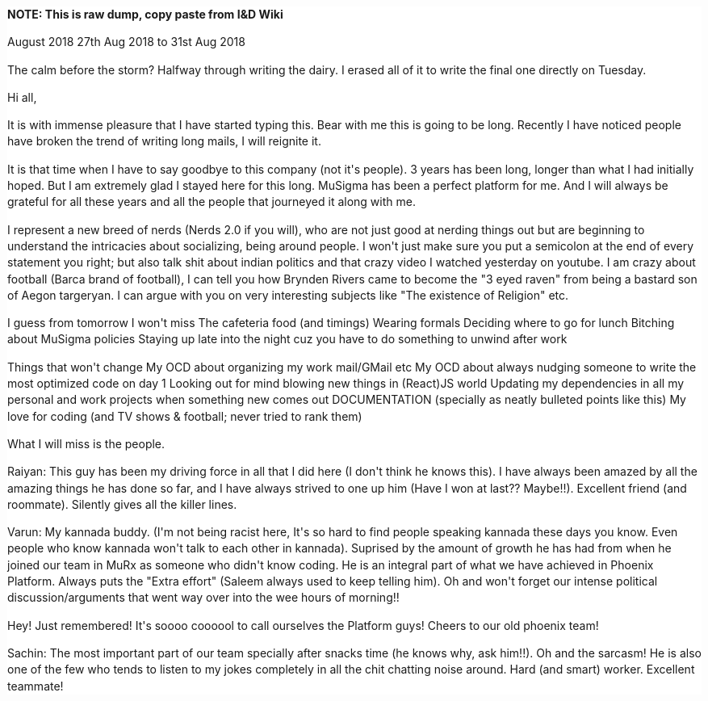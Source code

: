 **NOTE: This is raw dump, copy paste from I&D Wiki**


August 2018
27th Aug 2018 to 31st Aug 2018

The calm before the storm? Halfway through writing the dairy. I erased all of it to write the final one directly on Tuesday.

Hi all,

It is with immense pleasure that I have started typing this. Bear with me this is going to be long. Recently I have noticed people have broken the trend of writing long mails, I will reignite it.

It is that time when I have to say goodbye to this company (not it's people). 3 years has been long, longer than what I had initially hoped. But I am extremely glad I stayed here for this long. MuSigma has been a perfect platform for me. And I will always be grateful for all these years and all the people that journeyed it along with me.

I represent a new breed of nerds (Nerds 2.0 if you will), who are not just good at nerding things out but are beginning to understand the intricacies about socializing, being around people. I won't just make sure you put a semicolon at the end of every statement you right; but also talk shit about indian politics and that crazy video I watched yesterday on youtube. I am crazy about football (Barca brand of football), I can tell you how Brynden Rivers came to become the "3 eyed raven" from being a bastard son of Aegon targeryan. I can argue with you on very interesting subjects like "The existence of Religion" etc.

I guess from tomorrow I won't miss The cafeteria food (and timings) Wearing formals Deciding where to go for lunch Bitching about MuSigma policies Staying up late into the night cuz you have to do something to unwind after work

Things that won't change My OCD about organizing my work mail/GMail etc My OCD about always nudging someone to write the most optimized code on day 1 Looking out for mind blowing new things in (React)JS world Updating my dependencies in all my personal and work projects when something new comes out DOCUMENTATION (specially as neatly bulleted points like this) My love for coding (and TV shows & football; never tried to rank them)

What I will miss is the people.

Raiyan: This guy has been my driving force in all that I did here (I don't think he knows this). I have always been amazed by all the amazing things he has done so far, and I have always strived to one up him (Have I won at last?? Maybe!!). Excellent friend (and roommate). Silently gives all the killer lines.

Varun: My kannada buddy. (I'm not being racist here, It's so hard to find people speaking kannada these days you know. Even people who know kannada won't talk to each other in kannada). Suprised by the amount of growth he has had from when he joined our team in MuRx as someone who didn't know coding. He is an integral part of what we have achieved in Phoenix Platform. Always puts the "Extra effort" (Saleem always used to keep telling him). Oh and won't forget our intense political discussion/arguments that went way over into the wee hours of morning!!

Hey! Just remembered! It's soooo coooool to call ourselves the Platform guys! Cheers to our old phoenix team!

Sachin: The most important part of our team specially after snacks time (he knows why, ask him!!). Oh and the sarcasm! He is also one of the few who tends to listen to my jokes completely in all the chit chatting noise around. Hard (and smart) worker. Excellent teammate!
